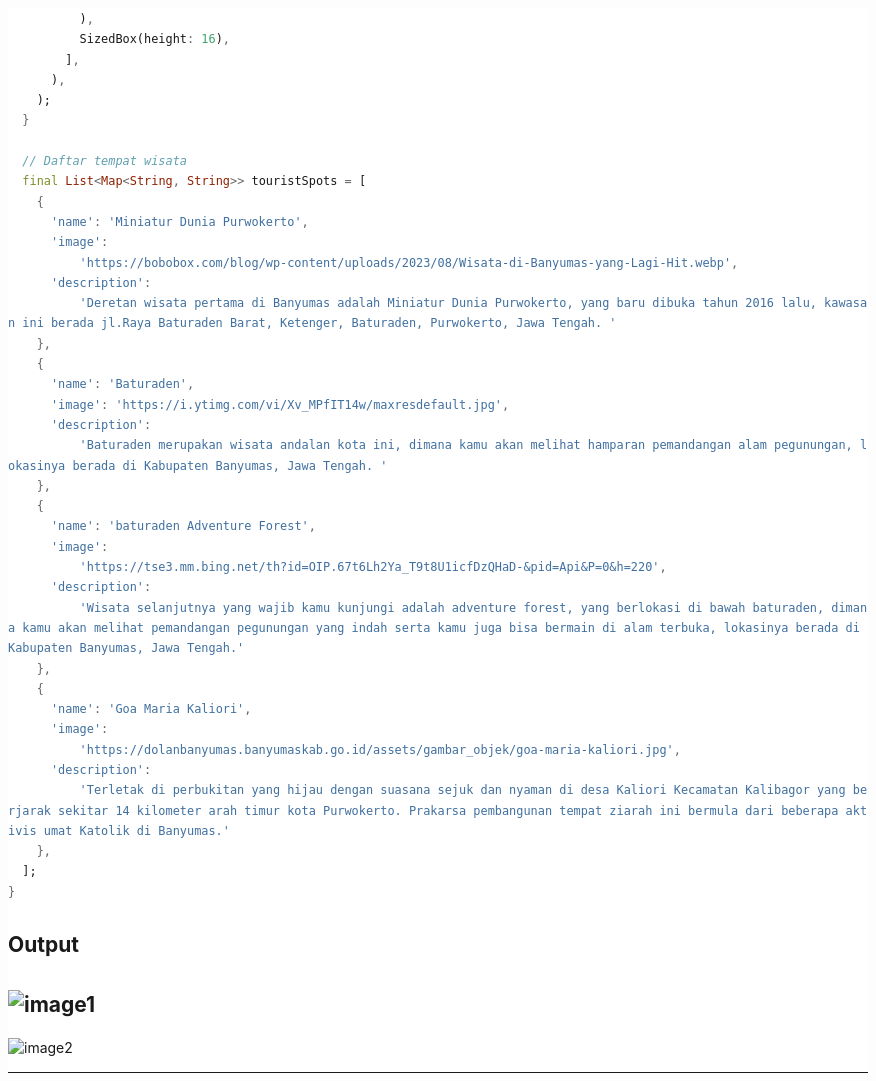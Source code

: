 ```dart
          ),
          SizedBox(height: 16),
        ],
      ),
    );
  }

  // Daftar tempat wisata
  final List<Map<String, String>> touristSpots = [
    {
      'name': 'Miniatur Dunia Purwokerto',
      'image':
          'https://bobobox.com/blog/wp-content/uploads/2023/08/Wisata-di-Banyumas-yang-Lagi-Hit.webp',
      'description':
          'Deretan wisata pertama di Banyumas adalah Miniatur Dunia Purwokerto, yang baru dibuka tahun 2016 lalu, kawasan ini berada jl.Raya Baturaden Barat, Ketenger, Baturaden, Purwokerto, Jawa Tengah. '
    },
    {
      'name': 'Baturaden',
      'image': 'https://i.ytimg.com/vi/Xv_MPfIT14w/maxresdefault.jpg',
      'description':
          'Baturaden merupakan wisata andalan kota ini, dimana kamu akan melihat hamparan pemandangan alam pegunungan, lokasinya berada di Kabupaten Banyumas, Jawa Tengah. '
    },
    {
      'name': 'baturaden Adventure Forest',
      'image':
          'https://tse3.mm.bing.net/th?id=OIP.67t6Lh2Ya_T9t8U1icfDzQHaD-&pid=Api&P=0&h=220',
      'description':
          'Wisata selanjutnya yang wajib kamu kunjungi adalah adventure forest, yang berlokasi di bawah baturaden, dimana kamu akan melihat pemandangan pegunungan yang indah serta kamu juga bisa bermain di alam terbuka, lokasinya berada di Kabupaten Banyumas, Jawa Tengah.'
    },
    {
      'name': 'Goa Maria Kaliori',
      'image':
          'https://dolanbanyumas.banyumaskab.go.id/assets/gambar_objek/goa-maria-kaliori.jpg',
      'description':
          'Terletak di perbukitan yang hijau dengan suasana sejuk dan nyaman di desa Kaliori Kecamatan Kalibagor yang berjarak sekitar 14 kilometer arah timur kota Purwokerto. Prakarsa pembangunan tempat ziarah ini bermula dari beberapa aktivis umat Katolik di Banyumas.'
    },
  ];
}

```

**Output**
---
![image1](https://github.com/user-attachments/assets/8f26aff2-3fb3-489e-93ce-4f295f370f72)
---
![image2](https://github.com/user-attachments/assets/d4055667-0065-4d34-a22f-0ef6c8d6b93c)

---
